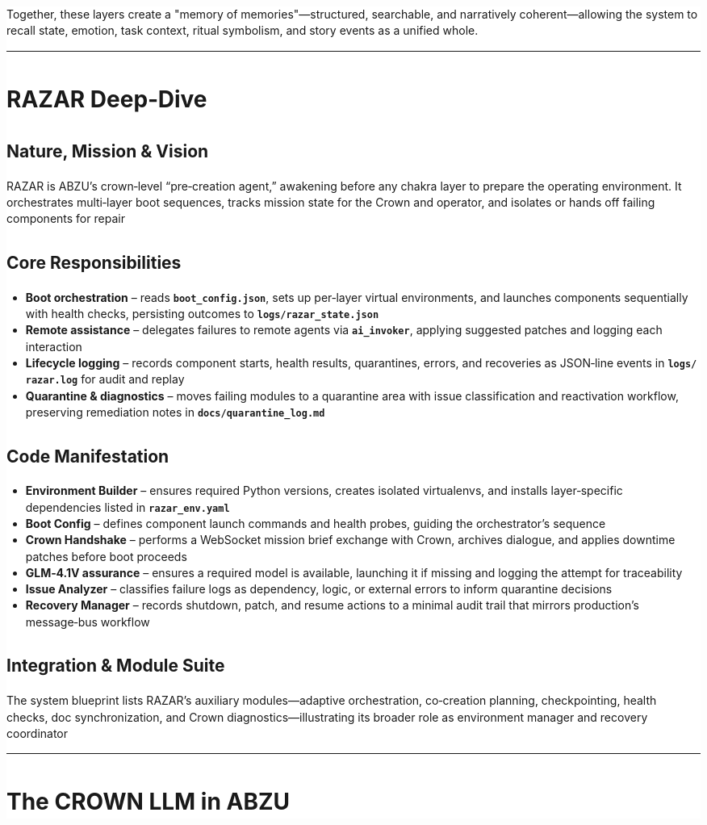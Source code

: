Together, these layers create a "memory of memories"—structured, searchable, and narratively coherent—allowing the system to recall state, emotion, task context, ritual symbolism, and story events as a unified whole.

---

# **RAZAR Deep‑Dive**

## **Nature, Mission & Vision**

RAZAR is ABZU’s crown‑level “pre‑creation agent,” awakening before any chakra layer to prepare the operating environment. It orchestrates multi‑layer boot sequences, tracks mission state for the Crown and operator, and isolates or hands off failing components for repair

## **Core Responsibilities**

- **Boot orchestration** – reads **`boot_config.json`**, sets up per‑layer virtual environments, and launches components sequentially with health checks, persisting outcomes to **`logs/razar_state.json`**
- **Remote assistance** – delegates failures to remote agents via **`ai_invoker`**, applying suggested patches and logging each interaction
- **Lifecycle logging** – records component starts, health results, quarantines, errors, and recoveries as JSON‑line events in **`logs/razar.log`** for audit and replay
- **Quarantine & diagnostics** – moves failing modules to a quarantine area with issue classification and reactivation workflow, preserving remediation notes in **`docs/quarantine_log.md`**

## **Code Manifestation**

- **Environment Builder** – ensures required Python versions, creates isolated virtualenvs, and installs layer‑specific dependencies listed in **`razar_env.yaml`**
- **Boot Config** – defines component launch commands and health probes, guiding the orchestrator’s sequence
- **Crown Handshake** – performs a WebSocket mission brief exchange with Crown, archives dialogue, and applies downtime patches before boot proceeds
- **GLM‑4.1V assurance** – ensures a required model is available, launching it if missing and logging the attempt for traceability
- **Issue Analyzer** – classifies failure logs as dependency, logic, or external errors to inform quarantine decisions
- **Recovery Manager** – records shutdown, patch, and resume actions to a minimal audit trail that mirrors production’s message‑bus workflow

## **Integration & Module Suite**

The system blueprint lists RAZAR’s auxiliary modules—adaptive orchestration, co‑creation planning, checkpointing, health checks, doc synchronization, and Crown diagnostics—illustrating its broader role as environment manager and recovery coordinator

---

# **The CROWN LLM in ABZU**
